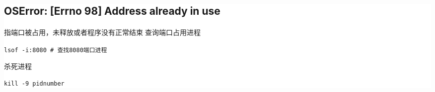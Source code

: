 ## OSError: [Errno 98] Address already in use

指端口被占用，未释放或者程序没有正常结束
查询端口占用进程

```shell
lsof -i:8080 # 查找8080端口进程
```

杀死进程

```shell
kill -9 pidnumber
```

